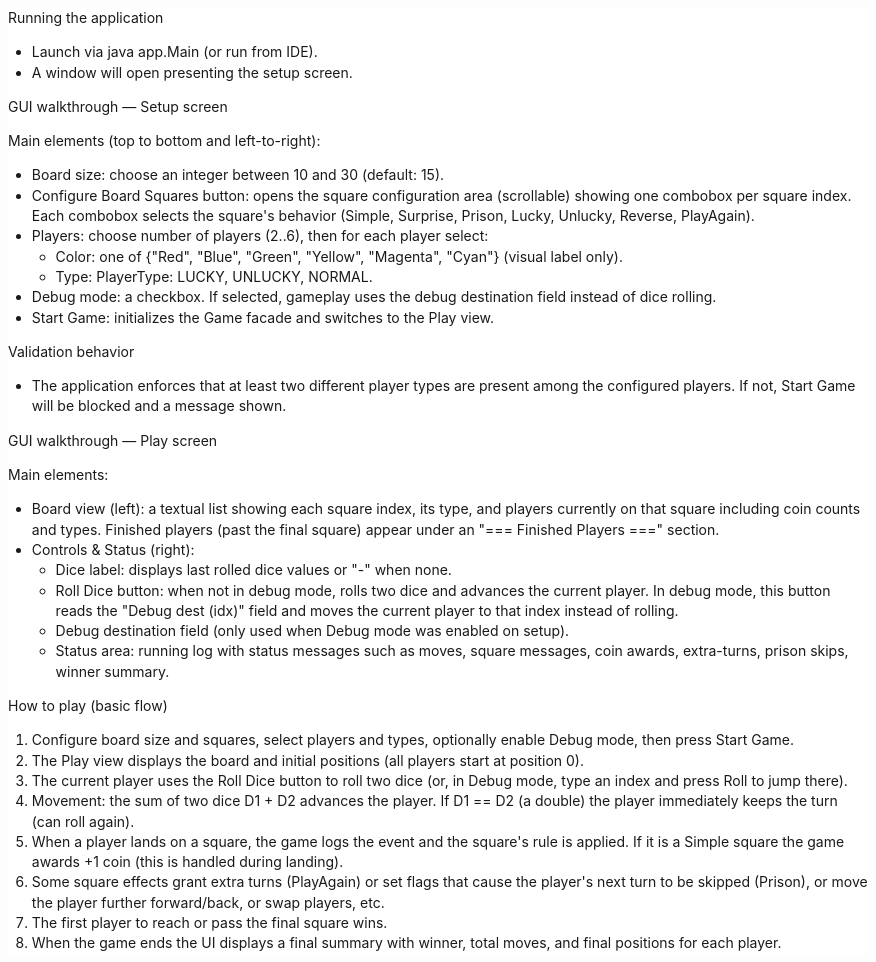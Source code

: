 Running the application

- Launch via java app.Main (or run from IDE).
- A window will open presenting the setup screen.

GUI walkthrough — Setup screen

Main elements (top to bottom and left-to-right):

- Board size: choose an integer between 10 and 30 (default: 15).
- Configure Board Squares button: opens the square configuration area (scrollable) showing one combobox per square index. Each combobox selects the square's behavior (Simple, Surprise, Prison, Lucky, Unlucky, Reverse, PlayAgain).
- Players: choose number of players (2..6), then for each player select:
  - Color: one of {"Red", "Blue", "Green", "Yellow", "Magenta", "Cyan"} (visual label only).
  - Type: PlayerType: LUCKY, UNLUCKY, NORMAL.
- Debug mode: a checkbox. If selected, gameplay uses the debug destination field instead of dice rolling.
- Start Game: initializes the Game facade and switches to the Play view.

Validation behavior

- The application enforces that at least two different player types are present among the configured players. If not, Start Game will be blocked and a message shown.

GUI walkthrough — Play screen

Main elements:

- Board view (left): a textual list showing each square index, its type, and players currently on that square including coin counts and types. Finished players (past the final square) appear under an "=== Finished Players ===" section.
- Controls & Status (right):
  - Dice label: displays last rolled dice values or "-" when none.
  - Roll Dice button: when not in debug mode, rolls two dice and advances the current player. In debug mode, this button reads the "Debug dest (idx)" field and moves the current player to that index instead of rolling.
  - Debug destination field (only used when Debug mode was enabled on setup).
  - Status area: running log with status messages such as moves, square messages, coin awards, extra-turns, prison skips, winner summary.

How to play (basic flow)

1. Configure board size and squares, select players and types, optionally enable Debug mode, then press Start Game.
2. The Play view displays the board and initial positions (all players start at position 0).
3. The current player uses the Roll Dice button to roll two dice (or, in Debug mode, type an index and press Roll to jump there).
4. Movement: the sum of two dice D1 + D2 advances the player. If D1 == D2 (a double) the player immediately keeps the turn (can roll again).
5. When a player lands on a square, the game logs the event and the square's rule is applied. If it is a Simple square the game awards +1 coin (this is handled during landing).
6. Some square effects grant extra turns (PlayAgain) or set flags that cause the player's next turn to be skipped (Prison), or move the player further forward/back, or swap players, etc.
7. The first player to reach or pass the final square wins.
8. When the game ends the UI displays a final summary with winner, total moves, and final positions for each player.
